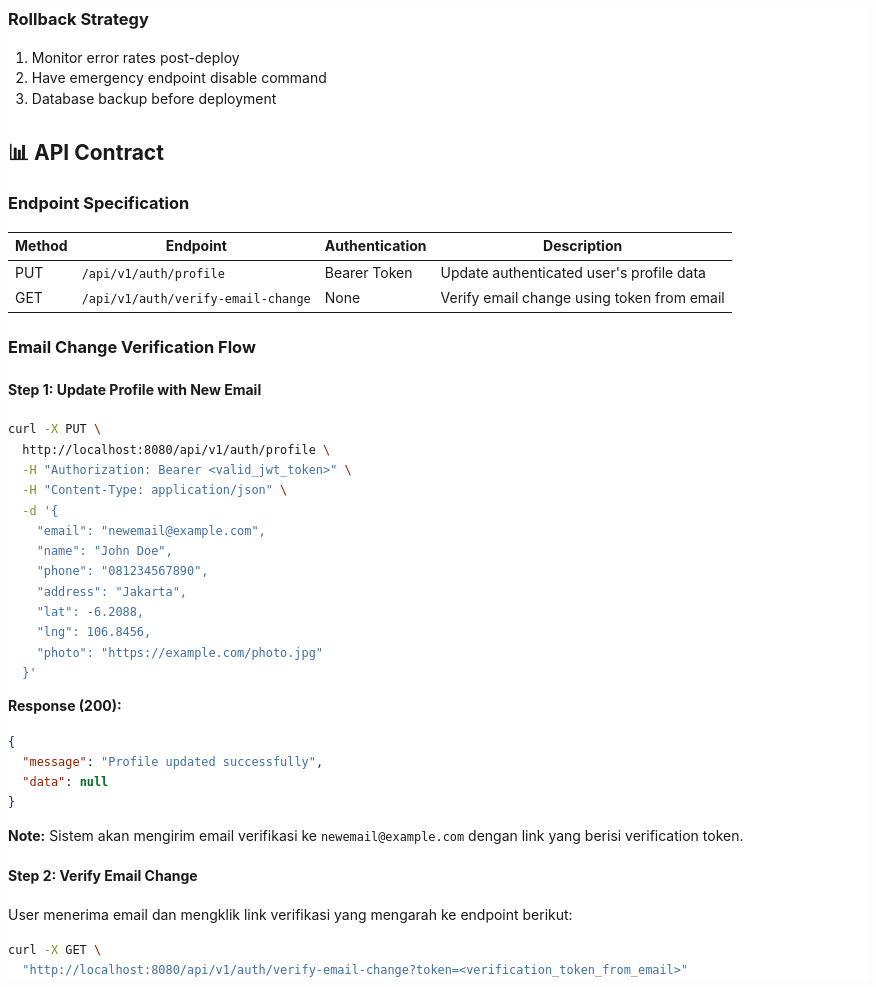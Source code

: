 ### Rollback Strategy
1. Monitor error rates post-deploy
2. Have emergency endpoint disable command
3. Database backup before deployment

## 📊 API Contract

### Endpoint Specification

| Method | Endpoint | Authentication | Description |
|--------|----------|----------------|-------------|
| PUT | `/api/v1/auth/profile` | Bearer Token | Update authenticated user's profile data |
| GET | `/api/v1/auth/verify-email-change` | None | Verify email change using token from email |

### Email Change Verification Flow

#### Step 1: Update Profile with New Email
```bash
curl -X PUT \
  http://localhost:8080/api/v1/auth/profile \
  -H "Authorization: Bearer <valid_jwt_token>" \
  -H "Content-Type: application/json" \
  -d '{
    "email": "newemail@example.com",
    "name": "John Doe",
    "phone": "081234567890",
    "address": "Jakarta",
    "lat": -6.2088,
    "lng": 106.8456,
    "photo": "https://example.com/photo.jpg"
  }'
```

**Response (200):**
```json
{
  "message": "Profile updated successfully",
  "data": null
}
```

**Note:** Sistem akan mengirim email verifikasi ke `newemail@example.com` dengan link yang berisi verification token.

#### Step 2: Verify Email Change
User menerima email dan mengklik link verifikasi yang mengarah ke endpoint berikut:

```bash
curl -X GET \
  "http://localhost:8080/api/v1/auth/verify-email-change?token=<verification_token_from_email>"
```
